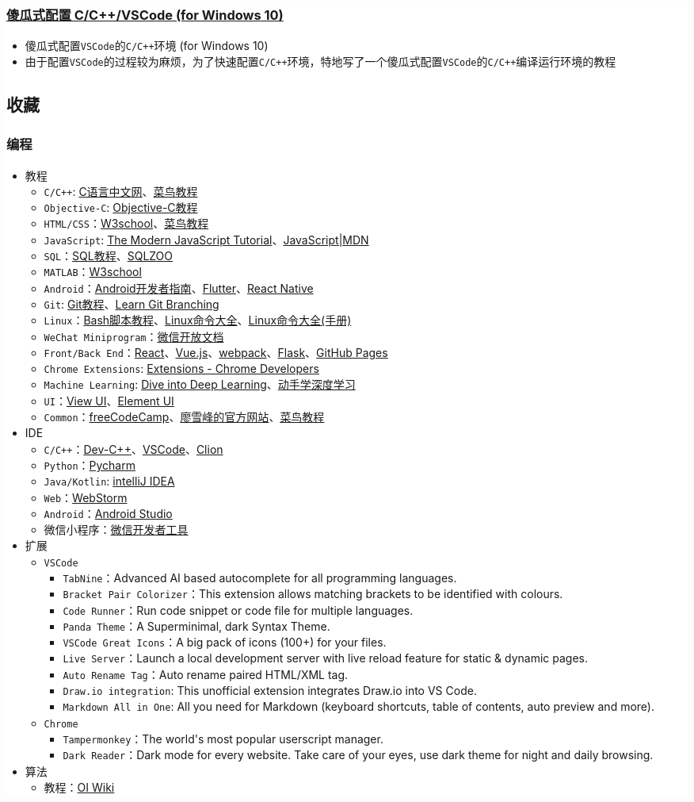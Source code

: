 ### [傻瓜式配置 C/C++/VSCode (for Windows 10)](https://github.com/kalila-cc/tutorial/tree/master/VSCode-configuraton-tuterial)

- 傻瓜式配置`VSCode`的`C/C++`环境 (for Windows 10)<br/>
- 由于配置`VSCode`的过程较为麻烦，为了快速配置`C/C++`环境，特地写了一个傻瓜式配置`VSCode`的`C/C++`编译运行环境的教程<br/>

## 收藏

### 编程

- 教程
  - `C/C++`: [C语言中文网](http://c.biancheng.net/)、[菜鸟教程](https://www.runoob.com/)
  - `Objective-C`: [Objective-C教程](https://www.yiibai.com/objective_c)
  - `HTML/CSS`：[W3school](https://www.w3school.com.cn/)、[菜鸟教程](https://www.runoob.com/)
  - `JavaScript`: [The Modern JavaScript Tutorial](https://javascript.info/)、[JavaScript|MDN](https://developer.mozilla.org/en-US/docs/Web/JavaScript)
  - `SQL`：[SQL教程](https://www.w3school.com.cn/sql/index.asp)、[SQLZOO](https://sqlzoo.net/)
  - `MATLAB`：[W3school](https://www.w3cschool.cn/matlab/)
  - `Android`：[Android开发者指南](https://developer.android.com/guide)、[Flutter](https://flutter.cn/)、[React Native](https://www.react-native.cn/)
  - `Git`: [Git教程](https://www.liaoxuefeng.com/wiki/896043488029600)、[Learn Git Branching](https://learngitbranching.js.org/?locale=zh_CN)
  - `Linux`：[Bash脚本教程](https://wangdoc.com/bash/index.html)、[Linux命令大全](https://www.runoob.com/linux/linux-command-manual.html)、[Linux命令大全(手册)](https://www.linuxcool.com/)
  - `WeChat Miniprogram`：[微信开放文档](https://developers.weixin.qq.com/miniprogram/dev/framework/)
  - `Front/Back End`：[React](https://react.docschina.org/docs/getting-started.html)、[Vue.js](https://cn.vuejs.org/v2/guide/)、[webpack](https://webpack.docschina.org/)、[Flask](https://dormousehole.readthedocs.io/en/latest/quickstart.html)、[GitHub Pages](https://docs.github.com/cn/pages)
  - `Chrome Extensions`: [Extensions - Chrome Developers](https://developer.chrome.com/docs/extensions/)
  - `Machine Learning`: [Dive into Deep Learning](http://d2l.ai/)、[动手学深度学习](https://zh-v2.d2l.ai/)
  - `UI`：[View UI](http://v1.iviewui.com/)、[Element UI](https://element.eleme.cn/#/zh-CN)
  - `Common`：[freeCodeCamp](https://www.freecodecamp.org/)、[廖雪峰的官方网站](https://www.liaoxuefeng.com/)、[菜鸟教程](https://www.runoob.com/)
- IDE
  - `C/C++`：[Dev-C++](https://sourceforge.net/projects/orwelldevcpp/files/latest/download)、[VSCode](https://code.visualstudio.com/)、[Clion](https://www.jetbrains.com/clion/download/)
  - `Python`：[Pycharm](https://www.jetbrains.com/pycharm/download/)
  - `Java/Kotlin`: [intelliJ IDEA](https://www.jetbrains.com/idea/download/)
  - `Web`：[WebStorm](https://www.jetbrains.com/webstorm/download/)
  - `Android`：[Android Studio](http://www.android-studio.org/)
  - 微信小程序：[微信开发者工具](https://developers.weixin.qq.com/miniprogram/dev/devtools/download.html)
- 扩展
  - `VSCode`
    - `TabNine`：Advanced AI based autocomplete for all programming languages.
    - `Bracket Pair Colorizer`：This extension allows matching brackets to be identified with colours.
    - `Code Runner`：Run code snippet or code file for multiple languages.
    - `Panda Theme`：A Superminimal, dark Syntax Theme.
    - `VSCode Great Icons`：A big pack of icons (100+) for your files.
    - `Live Server`：Launch a local development server with live reload feature for static & dynamic pages.
    - `Auto Rename Tag`：Auto rename paired HTML/XML tag.
    - `Draw.io integration`: This unofficial extension integrates Draw.io into VS Code.
    - `Markdown All in One`: All you need for Markdown (keyboard shortcuts, table of contents, auto preview and more).
  - `Chrome`
    - `Tampermonkey`：The world's most popular userscript manager.
    - `Dark Reader`：Dark mode for every website. Take care of your eyes, use dark theme for night and daily browsing.
- 算法
  - 教程：[OI Wiki](https://oi-wiki.org/)